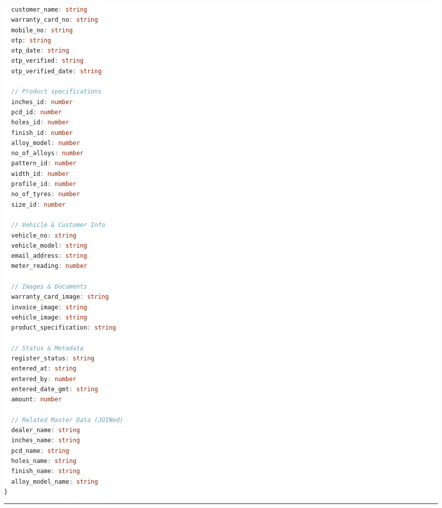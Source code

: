 ```typescript
  customer_name: string
  warranty_card_no: string
  mobile_no: string
  otp: string
  otp_date: string
  otp_verified: string
  otp_verified_date: string

  // Product specifications
  inches_id: number
  pcd_id: number
  holes_id: number
  finish_id: number
  alloy_model: number
  no_of_alloys: number
  pattern_id: number
  width_id: number
  profile_id: number
  no_of_tyres: number
  size_id: number

  // Vehicle & Customer Info
  vehicle_no: string
  vehicle_model: string
  email_address: string
  meter_reading: number

  // Images & Documents
  warranty_card_image: string
  invoice_image: string
  vehicle_image: string
  product_specification: string

  // Status & Metadata
  register_status: string
  entered_at: string
  entered_by: number
  entered_date_gmt: string
  amount: number

  // Related Master Data (JOINed)
  dealer_name: string
  inches_name: string
  pcd_name: string
  holes_name: string
  finish_name: string
  alloy_model_name: string
}
```

---
